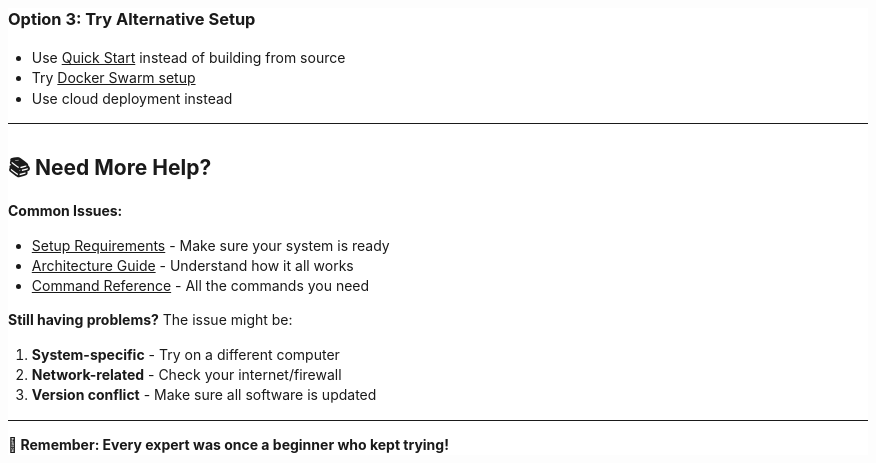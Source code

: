 ### **Option 3: Try Alternative Setup**
- Use [Quick Start](./quick-start.md) instead of building from source
- Try [Docker Swarm setup](./docker-swarm-setup.md)
- Use cloud deployment instead

---

## 📚 **Need More Help?**

**Common Issues:**
- [Setup Requirements](./setup-requirements.md) - Make sure your system is ready
- [Architecture Guide](./architecture.md) - Understand how it all works
- [Command Reference](./commands.md) - All the commands you need

**Still having problems?** The issue might be:
1. **System-specific** - Try on a different computer
2. **Network-related** - Check your internet/firewall
3. **Version conflict** - Make sure all software is updated

---

**🎯 Remember: Every expert was once a beginner who kept trying!**